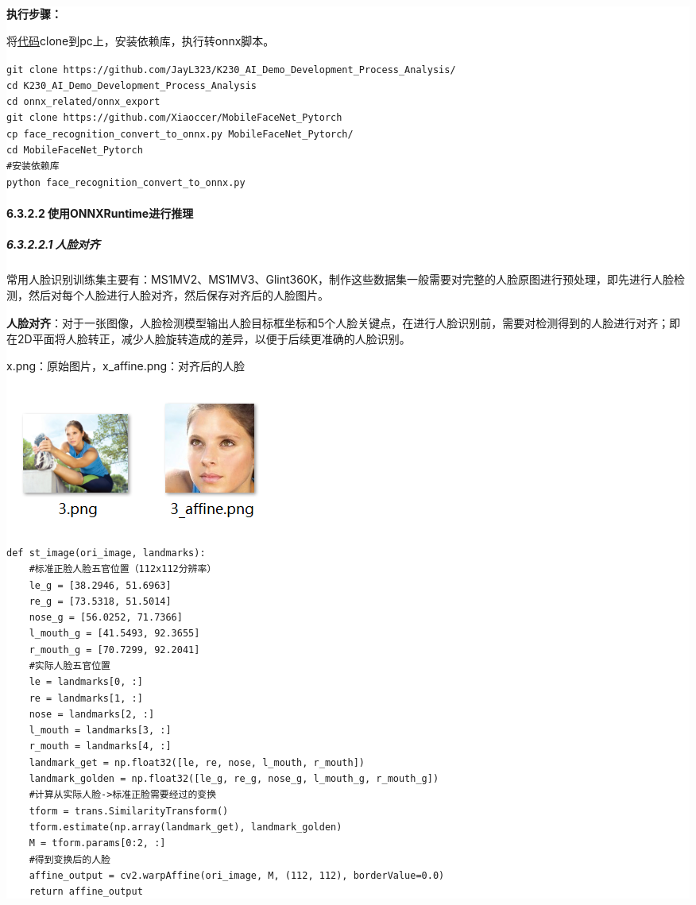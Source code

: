```
```



**执行步骤：**

将[代码](https://github.com/JayL323/K230_AI_Demo_Development_Process_Analysis/)clone到pc上，安装依赖库，执行转onnx脚本。

```
git clone https://github.com/JayL323/K230_AI_Demo_Development_Process_Analysis/ 
cd K230_AI_Demo_Development_Process_Analysis
cd onnx_related/onnx_export
git clone https://github.com/Xiaoccer/MobileFaceNet_Pytorch
cp face_recognition_convert_to_onnx.py MobileFaceNet_Pytorch/
cd MobileFaceNet_Pytorch
#安装依赖库
python face_recognition_convert_to_onnx.py
```



#### 6.3.2.2 使用ONNXRuntime进行推理

##### 6.3.2.2.1 人脸对齐

常用人脸识别训练集主要有：MS1MV2、MS1MV3、Glint360K，制作这些数据集一般需要对完整的人脸原图进行预处理，即先进行人脸检测，然后对每个人脸进行人脸对齐，然后保存对齐后的人脸图片。

**人脸对齐**：对于一张图像，人脸检测模型输出人脸目标框坐标和5个人脸关键点，在进行人脸识别前，需要对检测得到的人脸进行对齐；即在2D平面将人脸转正，减少人脸旋转造成的差异，以便于后续更准确的人脸识别。

x.png：原始图片，x_affine.png：对齐后的人脸

![image-20240226154210101](${images}/image-20240226154210101.png)

```
def st_image(ori_image, landmarks):
    #标准正脸人脸五官位置（112x112分辨率）
    le_g = [38.2946, 51.6963]
    re_g = [73.5318, 51.5014]
    nose_g = [56.0252, 71.7366]
    l_mouth_g = [41.5493, 92.3655]
    r_mouth_g = [70.7299, 92.2041]
    #实际人脸五官位置
    le = landmarks[0, :]
    re = landmarks[1, :]
    nose = landmarks[2, :]
    l_mouth = landmarks[3, :]
    r_mouth = landmarks[4, :]
    landmark_get = np.float32([le, re, nose, l_mouth, r_mouth])
    landmark_golden = np.float32([le_g, re_g, nose_g, l_mouth_g, r_mouth_g])
    #计算从实际人脸->标准正脸需要经过的变换
    tform = trans.SimilarityTransform()
    tform.estimate(np.array(landmark_get), landmark_golden)
    M = tform.params[0:2, :]
    #得到变换后的人脸
    affine_output = cv2.warpAffine(ori_image, M, (112, 112), borderValue=0.0)
    return affine_output
```
